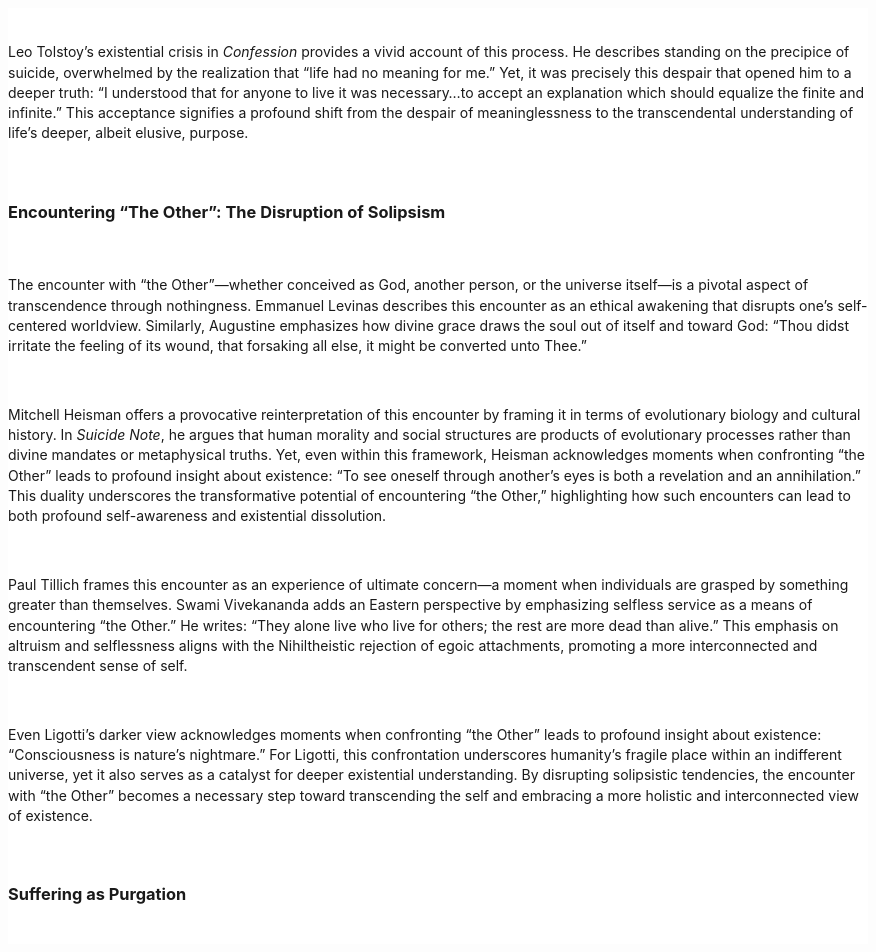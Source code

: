 <br>

Leo Tolstoy’s existential crisis in _Confession_ provides a vivid account of this process. He describes standing on the precipice of suicide, overwhelmed by the realization that “life had no meaning for me.” Yet, it was precisely this despair that opened him to a deeper truth: “I understood that for anyone to live it was necessary…to accept an explanation which should equalize the finite and infinite.” This acceptance signifies a profound shift from the despair of meaninglessness to the transcendental understanding of life’s deeper, albeit elusive, purpose.

<br>

### **Encountering “The Other”: The Disruption of Solipsism**

<br>

The encounter with “the Other”—whether conceived as God, another person, or the universe itself—is a pivotal aspect of transcendence through nothingness. Emmanuel Levinas describes this encounter as an ethical awakening that disrupts one’s self-centered worldview. Similarly, Augustine emphasizes how divine grace draws the soul out of itself and toward God: “Thou didst irritate the feeling of its wound, that forsaking all else, it might be converted unto Thee.”

<br>

Mitchell Heisman offers a provocative reinterpretation of this encounter by framing it in terms of evolutionary biology and cultural history. In _Suicide Note_, he argues that human morality and social structures are products of evolutionary processes rather than divine mandates or metaphysical truths. Yet, even within this framework, Heisman acknowledges moments when confronting “the Other” leads to profound insight about existence: “To see oneself through another’s eyes is both a revelation and an annihilation.” This duality underscores the transformative potential of encountering “the Other,” highlighting how such encounters can lead to both profound self-awareness and existential dissolution.

<br>

Paul Tillich frames this encounter as an experience of ultimate concern—a moment when individuals are grasped by something greater than themselves. Swami Vivekananda adds an Eastern perspective by emphasizing selfless service as a means of encountering “the Other.” He writes: “They alone live who live for others; the rest are more dead than alive.” This emphasis on altruism and selflessness aligns with the Nihiltheistic rejection of egoic attachments, promoting a more interconnected and transcendent sense of self.

<br>

Even Ligotti’s darker view acknowledges moments when confronting “the Other” leads to profound insight about existence: “Consciousness is nature’s nightmare.” For Ligotti, this confrontation underscores humanity’s fragile place within an indifferent universe, yet it also serves as a catalyst for deeper existential understanding. By disrupting solipsistic tendencies, the encounter with “the Other” becomes a necessary step toward transcending the self and embracing a more holistic and interconnected view of existence.

<br>

### **Suffering as Purgation**

<br>

